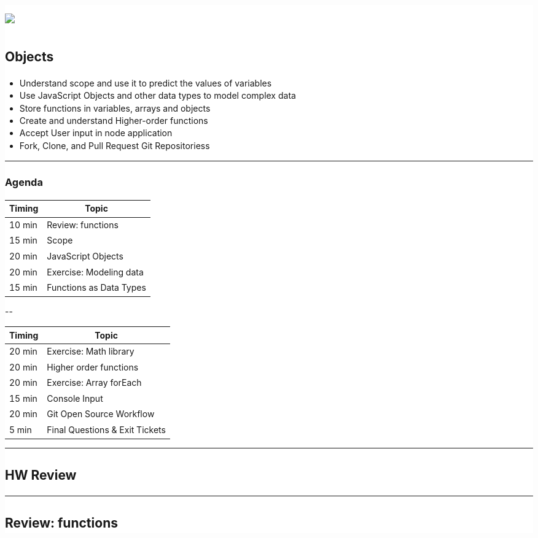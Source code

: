 # ![](https://ga-dash.s3.amazonaws.com/production/assets/logo-9f88ae6c9c3871690e33280fcf557f33.png)
## Objects

- Understand scope and use it to predict the values of variables
- Use JavaScript Objects and other data types to model complex data
- Store functions in variables, arrays and objects
- Create and understand Higher-order functions
- Accept User input in node application
- Fork, Clone, and Pull Request Git Repositoriess

---

### Agenda

| Timing | Topic |
| --- | --- |
| 10 min | Review: functions |
| 15 min | Scope |
| 20 min | JavaScript Objects |
| 20 min | Exercise: Modeling data |
| 15 min | Functions as Data Types |

--

| Timing | Topic |
| --- | --- |
| 20 min | Exercise: Math library |
| 20 min | Higher order functions |
| 20 min | Exercise: Array forEach |
| 15 min | Console Input |
| 20 min | Git Open Source Workflow |
| 5 min | Final Questions & Exit Tickets |

---

## HW Review

---

## Review: functions
